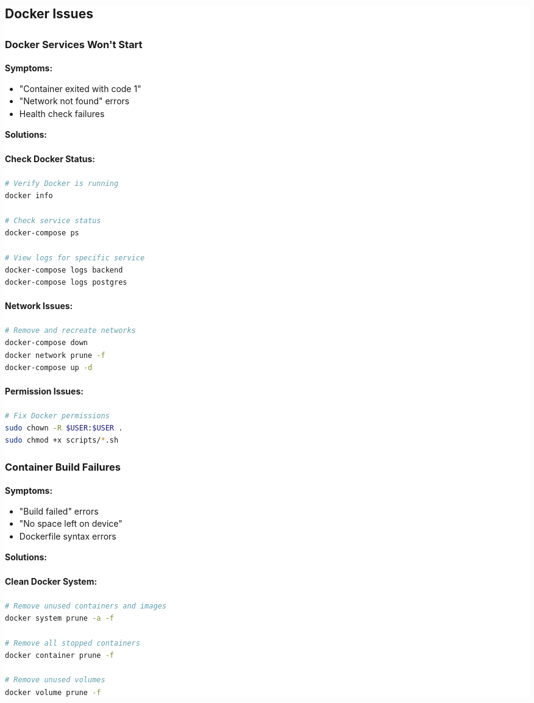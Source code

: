 ## Docker Issues

### Docker Services Won't Start

**Symptoms:**
- "Container exited with code 1"
- "Network not found" errors
- Health check failures

**Solutions:**

#### Check Docker Status:
```bash
# Verify Docker is running
docker info

# Check service status
docker-compose ps

# View logs for specific service
docker-compose logs backend
docker-compose logs postgres
```

#### Network Issues:
```bash
# Remove and recreate networks
docker-compose down
docker network prune -f
docker-compose up -d
```

#### Permission Issues:
```bash
# Fix Docker permissions
sudo chown -R $USER:$USER .
sudo chmod +x scripts/*.sh
```

### Container Build Failures

**Symptoms:**
- "Build failed" errors
- "No space left on device"
- Dockerfile syntax errors

**Solutions:**

#### Clean Docker System:
```bash
# Remove unused containers and images
docker system prune -a -f

# Remove all stopped containers
docker container prune -f

# Remove unused volumes
docker volume prune -f
```
